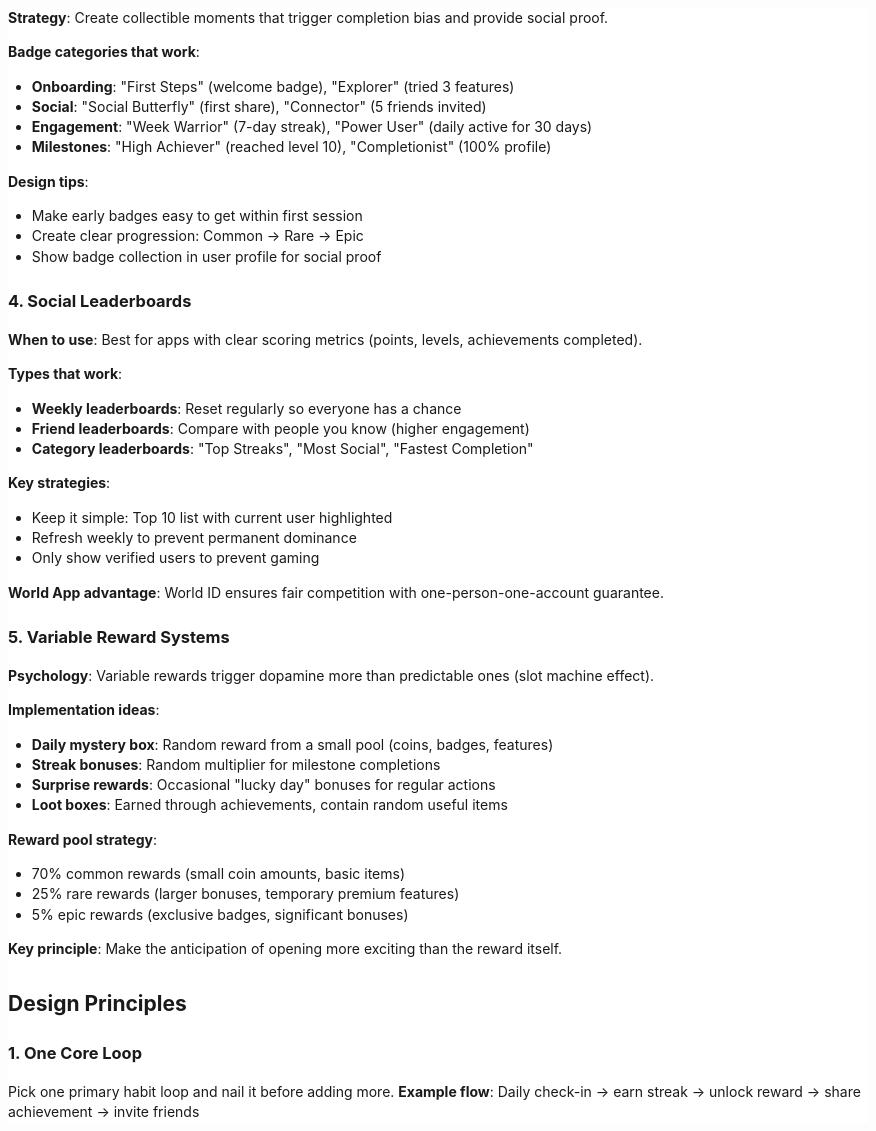 **Strategy**: Create collectible moments that trigger completion bias and provide social proof.

**Badge categories that work**:

* **Onboarding**: "First Steps" (welcome badge), "Explorer" (tried 3 features)
* **Social**: "Social Butterfly" (first share), "Connector" (5 friends invited)
* **Engagement**: "Week Warrior" (7-day streak), "Power User" (daily active for 30 days)
* **Milestones**: "High Achiever" (reached level 10), "Completionist" (100% profile)

**Design tips**:

* Make early badges easy to get within first session
* Create clear progression: Common → Rare → Epic
* Show badge collection in user profile for social proof

### 4. Social Leaderboards

**When to use**: Best for apps with clear scoring metrics (points, levels, achievements completed).

**Types that work**:

* **Weekly leaderboards**: Reset regularly so everyone has a chance
* **Friend leaderboards**: Compare with people you know (higher engagement)
* **Category leaderboards**: "Top Streaks", "Most Social", "Fastest Completion"

**Key strategies**:

* Keep it simple: Top 10 list with current user highlighted
* Refresh weekly to prevent permanent dominance
* Only show verified users to prevent gaming

**World App advantage**: World ID ensures fair competition with one-person-one-account guarantee.

### 5. Variable Reward Systems

**Psychology**: Variable rewards trigger dopamine more than predictable ones (slot machine effect).

**Implementation ideas**:

* **Daily mystery box**: Random reward from a small pool (coins, badges, features)
* **Streak bonuses**: Random multiplier for milestone completions
* **Surprise rewards**: Occasional "lucky day" bonuses for regular actions
* **Loot boxes**: Earned through achievements, contain random useful items

**Reward pool strategy**:

* 70% common rewards (small coin amounts, basic items)
* 25% rare rewards (larger bonuses, temporary premium features)
* 5% epic rewards (exclusive badges, significant bonuses)

**Key principle**: Make the anticipation of opening more exciting than the reward itself.

## Design Principles

### 1. One Core Loop

Pick one primary habit loop and nail it before adding more.
**Example flow**: Daily check-in → earn streak → unlock reward → share achievement → invite friends
